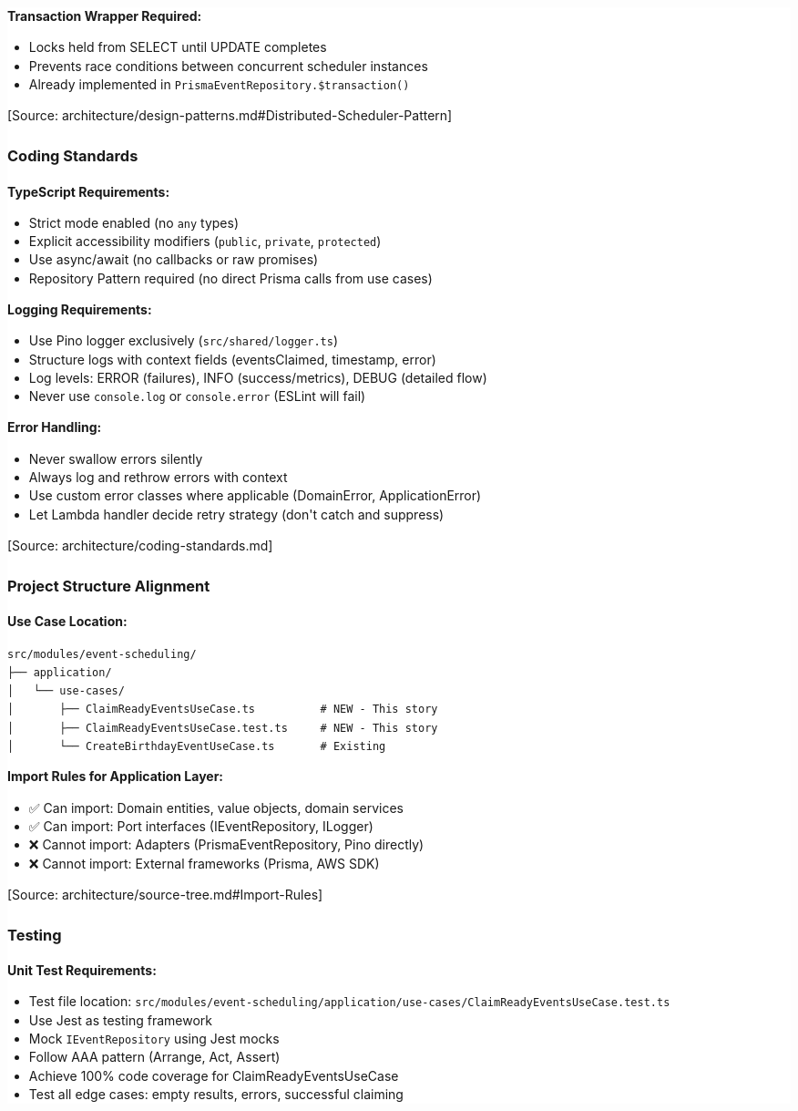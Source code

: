 **Transaction Wrapper Required:**
- Locks held from SELECT until UPDATE completes
- Prevents race conditions between concurrent scheduler instances
- Already implemented in `PrismaEventRepository.$transaction()`

[Source: architecture/design-patterns.md#Distributed-Scheduler-Pattern]

### Coding Standards

**TypeScript Requirements:**
- Strict mode enabled (no `any` types)
- Explicit accessibility modifiers (`public`, `private`, `protected`)
- Use async/await (no callbacks or raw promises)
- Repository Pattern required (no direct Prisma calls from use cases)

**Logging Requirements:**
- Use Pino logger exclusively (`src/shared/logger.ts`)
- Structure logs with context fields (eventsClaimed, timestamp, error)
- Log levels: ERROR (failures), INFO (success/metrics), DEBUG (detailed flow)
- Never use `console.log` or `console.error` (ESLint will fail)

**Error Handling:**
- Never swallow errors silently
- Always log and rethrow errors with context
- Use custom error classes where applicable (DomainError, ApplicationError)
- Let Lambda handler decide retry strategy (don't catch and suppress)

[Source: architecture/coding-standards.md]

### Project Structure Alignment

**Use Case Location:**
```
src/modules/event-scheduling/
├── application/
│   └── use-cases/
│       ├── ClaimReadyEventsUseCase.ts          # NEW - This story
│       ├── ClaimReadyEventsUseCase.test.ts     # NEW - This story
│       └── CreateBirthdayEventUseCase.ts       # Existing
```

**Import Rules for Application Layer:**
- ✅ Can import: Domain entities, value objects, domain services
- ✅ Can import: Port interfaces (IEventRepository, ILogger)
- ❌ Cannot import: Adapters (PrismaEventRepository, Pino directly)
- ❌ Cannot import: External frameworks (Prisma, AWS SDK)

[Source: architecture/source-tree.md#Import-Rules]

### Testing

**Unit Test Requirements:**

- Test file location: `src/modules/event-scheduling/application/use-cases/ClaimReadyEventsUseCase.test.ts`
- Use Jest as testing framework
- Mock `IEventRepository` using Jest mocks
- Follow AAA pattern (Arrange, Act, Assert)
- Achieve 100% code coverage for ClaimReadyEventsUseCase
- Test all edge cases: empty results, errors, successful claiming
